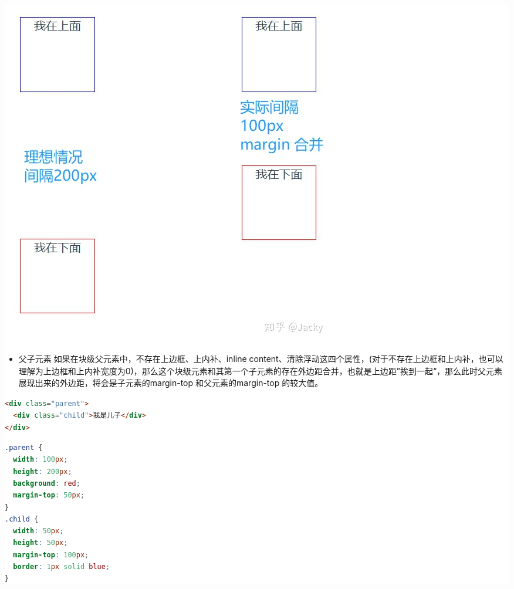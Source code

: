 ![外边距合并](/assets/cssImg/margin.jpg "外边距合并")
* 父子元素
如果在块级父元素中，不存在上边框、上内补、inline content、清除浮动这四个属性，(对于不存在上边框和上内补，也可以理解为上边框和上内补宽度为0)，那么这个块级元素和其第一个子元素的存在外边距合并，也就是上边距”挨到一起“，那么此时父元素展现出来的外边距，将会是子元素的margin-top 和父元素的margin-top 的较大值。
```html
<div class="parent">
  <div class="child">我是儿子</div>
</div>
```
```css
.parent {
  width: 100px;
  height: 200px;
  background: red;
  margin-top: 50px;
}
.child {
  width: 50px;
  height: 50px;
  margin-top: 100px;
  border: 1px solid blue;
}
```